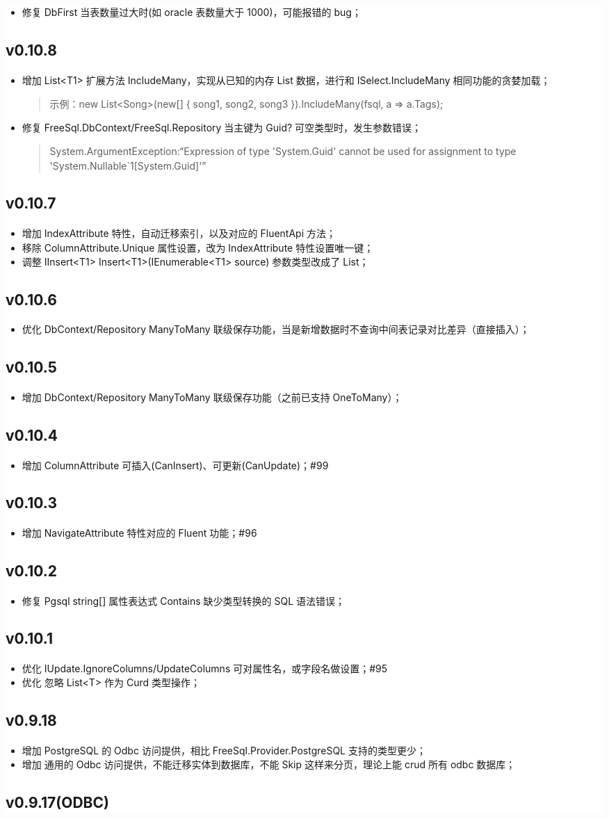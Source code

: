- 修复 DbFirst 当表数量过大时(如 oracle 表数量大于 1000)，可能报错的 bug；

## v0.10.8

- 增加 List\<T1\> 扩展方法 IncludeMany，实现从已知的内存 List 数据，进行和 ISelect.IncludeMany 相同功能的贪婪加载；

  > 示例：new List\<Song\>(new[] { song1, song2, song3 }).IncludeMany(fsql, a => a.Tags);

- 修复 FreeSql.DbContext/FreeSql.Repository 当主键为 Guid? 可空类型时，发生参数错误；
  > System.ArgumentException:“Expression of type 'System.Guid' cannot be used for assignment to type 'System.Nullable`1[System.Guid]'”

## v0.10.7

- 增加 IndexAttribute 特性，自动迁移索引，以及对应的 FluentApi 方法；
- 移除 ColumnAttribute.Unique 属性设置，改为 IndexAttribute 特性设置唯一键；
- 调整 IInsert\<T1\> Insert\<T1\>(IEnumerable\<T1\> source) 参数类型改成了 List；

## v0.10.6

- 优化 DbContext/Repository ManyToMany 联级保存功能，当是新增数据时不查询中间表记录对比差异（直接插入）；

## v0.10.5

- 增加 DbContext/Repository ManyToMany 联级保存功能（之前已支持 OneToMany）；

## v0.10.4

- 增加 ColumnAttribute 可插入(CanInsert)、可更新(CanUpdate)；#99

## v0.10.3

- 增加 NavigateAttribute 特性对应的 Fluent 功能；#96

## v0.10.2

- 修复 Pgsql string[] 属性表达式 Contains 缺少类型转换的 SQL 语法错误；

## v0.10.1

- 优化 IUpdate.IgnoreColumns/UpdateColumns 可对属性名，或字段名做设置；#95
- 优化 忽略 List\<T\> 作为 Curd 类型操作；

## v0.9.18

- 增加 PostgreSQL 的 Odbc 访问提供，相比 FreeSql.Provider.PostgreSQL 支持的类型更少；
- 增加 通用的 Odbc 访问提供，不能迁移实体到数据库，不能 Skip 这样来分页，理论上能 crud 所有 odbc 数据库；

## v0.9.17(ODBC)
